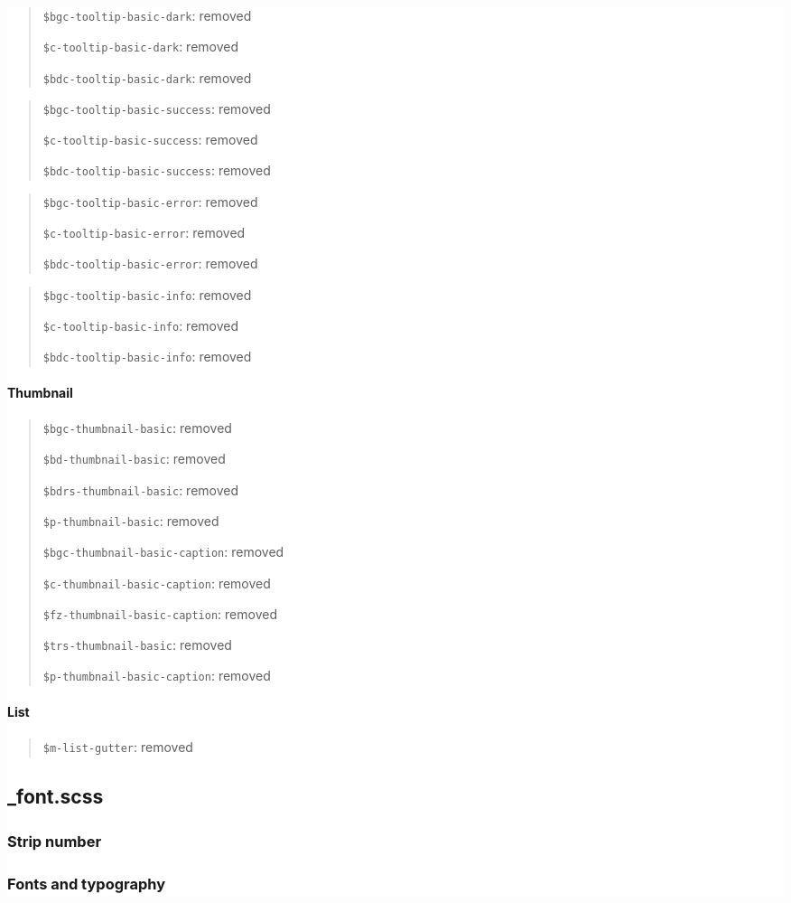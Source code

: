 > `$bgc-tooltip-basic-dark`: removed
> 
> `$c-tooltip-basic-dark`: removed
> 
> `$bdc-tooltip-basic-dark`: removed

> `$bgc-tooltip-basic-success`: removed
> 
> `$c-tooltip-basic-success`: removed
> 
> `$bdc-tooltip-basic-success`: removed

> `$bgc-tooltip-basic-error`: removed
> 
> `$c-tooltip-basic-error`: removed
> 
> `$bdc-tooltip-basic-error`: removed

> `$bgc-tooltip-basic-info`: removed
> 
> `$c-tooltip-basic-info`: removed
> 
> `$bdc-tooltip-basic-info`: removed

#### Thumbnail

> `$bgc-thumbnail-basic`: removed
> 
> `$bd-thumbnail-basic`: removed
> 
> `$bdrs-thumbnail-basic`: removed
> 
> `$p-thumbnail-basic`: removed
> 
> `$bgc-thumbnail-basic-caption`: removed
> 
> `$c-thumbnail-basic-caption`: removed
> 
> `$fz-thumbnail-basic-caption`: removed
> 
> `$trs-thumbnail-basic`: removed
> 
> `$p-thumbnail-basic-caption`: removed

#### List

> `$m-list-gutter`: removed

## _font.scss

### Strip number

### Fonts and typography
